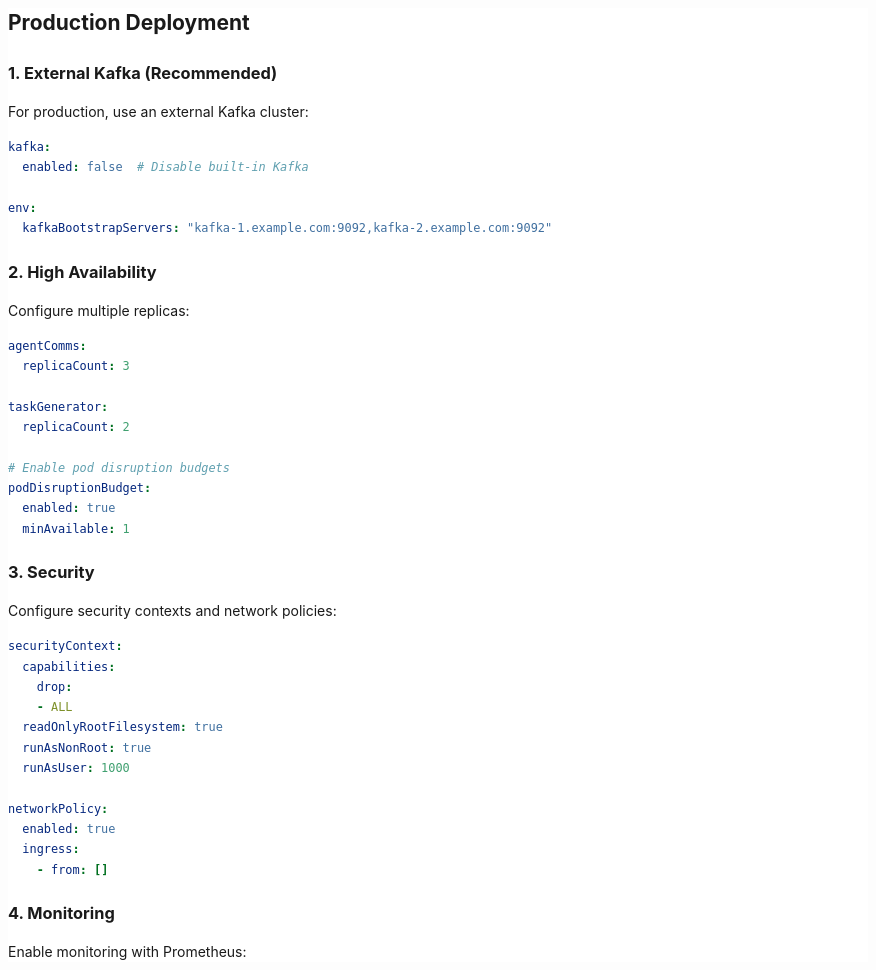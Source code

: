 ## Production Deployment

### 1. External Kafka (Recommended)

For production, use an external Kafka cluster:

```yaml
kafka:
  enabled: false  # Disable built-in Kafka

env:
  kafkaBootstrapServers: "kafka-1.example.com:9092,kafka-2.example.com:9092"
```

### 2. High Availability

Configure multiple replicas:

```yaml
agentComms:
  replicaCount: 3
  
taskGenerator:
  replicaCount: 2

# Enable pod disruption budgets
podDisruptionBudget:
  enabled: true
  minAvailable: 1
```

### 3. Security

Configure security contexts and network policies:

```yaml
securityContext:
  capabilities:
    drop:
    - ALL
  readOnlyRootFilesystem: true
  runAsNonRoot: true
  runAsUser: 1000

networkPolicy:
  enabled: true
  ingress:
    - from: []
```

### 4. Monitoring

Enable monitoring with Prometheus:
